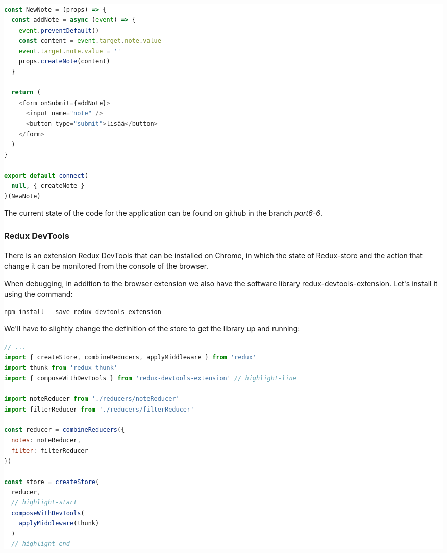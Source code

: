```js
const NewNote = (props) => {
  const addNote = async (event) => {
    event.preventDefault()
    const content = event.target.note.value
    event.target.note.value = ''
    props.createNote(content)
  }

  return (
    <form onSubmit={addNote}>
      <input name="note" />
      <button type="submit">lisää</button>
    </form>
  )
}

export default connect(
  null, { createNote }
)(NewNote)
```



The current state of the code for the application can be found on [github](https://github.com/fullstackopen-2019/redux-notes/tree/part6-6) in the branch <i>part6-6</i>.


### Redux DevTools



There is an extension [Redux DevTools](https://chrome.google.com/webstore/detail/redux-devtools/lmhkpmbekcpmknklioeibfkpmmfibljd) that can be installed on Chrome, in which the state of Redux-store and the action that change it can be monitored from the console of the browser.



When debugging, in addition to the browser extension we also have the software library [redux-devtools-extension](https://www.npmjs.com/package/redux-devtools-extension). Let's install it using the command:

```js
npm install --save redux-devtools-extension
```



We'll have to slightly change the definition of the store to get the library up and running:

```js
// ...
import { createStore, combineReducers, applyMiddleware } from 'redux'
import thunk from 'redux-thunk'
import { composeWithDevTools } from 'redux-devtools-extension' // highlight-line

import noteReducer from './reducers/noteReducer'
import filterReducer from './reducers/filterReducer'

const reducer = combineReducers({
  notes: noteReducer,
  filter: filterReducer
})

const store = createStore(
  reducer,
  // highlight-start
  composeWithDevTools(
    applyMiddleware(thunk)
  )
  // highlight-end
```
